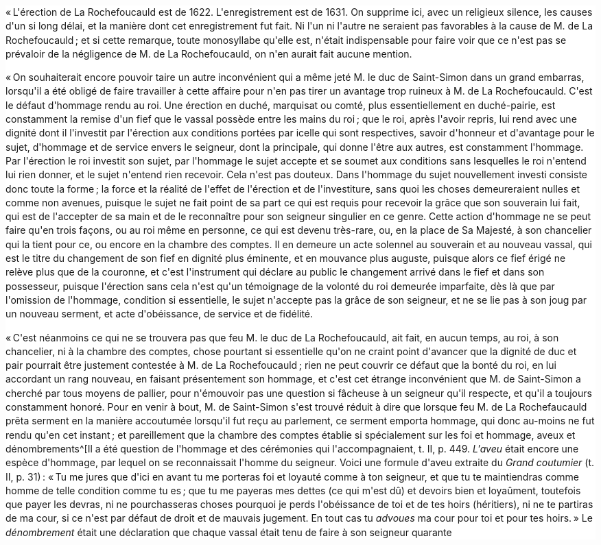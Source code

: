 « L'érection de La Rochefoucauld est de 1622. L'enregistrement est de 1631. On
supprime ici, avec un religieux silence, les causes d'un si long délai, et la
manière dont cet enregistrement fut fait. Ni l'un ni l'autre ne seraient pas
favorables à la cause de M. de La Rochefoucauld ; et si cette remarque, toute
monosyllabe qu'elle est, n'était indispensable pour faire voir que ce n'est
pas se prévaloir de la négligence de M. de La Rochefoucauld, on n'en aurait
fait aucune mention.

« On souhaiterait encore pouvoir taire un autre inconvénient qui a même jeté
M. le duc de Saint-Simon dans un grand embarras, lorsqu'il a été obligé de
faire travailler à cette affaire pour n'en pas tirer un avantage trop ruineux
à M. de La Rochefoucauld. C'est le défaut d'hommage rendu au roi. Une érection
en duché, marquisat ou comté, plus essentiellement en duché-pairie, est
constamment la remise d'un fief que le vassal possède entre les mains du roi ;
que le roi, après l'avoir repris, lui rend avec une dignité dont il l'investit
par l'érection aux conditions portées par icelle qui sont respectives, savoir
d'honneur et d'avantage pour le sujet, d'hommage et de service envers le
seigneur, dont la principale, qui donne l'être aux autres, est constamment
l'hommage. Par l'érection le roi investit son sujet, par l'hommage le sujet
accepte et se soumet aux conditions sans lesquelles le roi n'entend lui rien
donner, et le sujet n'entend rien recevoir. Cela n'est pas douteux. Dans
l'hommage du sujet nouvellement investi consiste donc toute la forme ; la force
et la réalité de l'effet de l'érection et de l'investiture, sans quoi les
choses demeureraient nulles et comme non avenues, puisque le sujet ne fait
point de sa part ce qui est requis pour recevoir la grâce que son souverain
lui fait, qui est de l'accepter de sa main et de le reconnaître pour son
seigneur singulier en ce genre. Cette action d'hommage ne se peut faire qu'en
trois façons, ou au roi même en personne, ce qui est devenu très-rare, ou, en
la place de Sa Majesté, à son chancelier qui la tient pour ce, ou encore en la
chambre des comptes. Il en demeure un acte solennel au souverain et au nouveau
vassal, qui est le titre du changement de son fief en dignité plus éminente,
et en mouvance plus auguste, puisque alors ce fief érigé ne relève plus que de
la couronne, et c'est l'instrument qui déclare au public le changement arrivé
dans le fief et dans son possesseur, puisque l'érection sans cela n'est qu'un
témoignage de la volonté du roi demeurée imparfaite, dès là que par l'omission
de l'hommage, condition si essentielle, le sujet n'accepte pas la grâce de son
seigneur, et ne se lie pas à son joug par un nouveau serment, et acte
d'obéissance, de service et de fidélité.

« C'est néanmoins ce qui ne se trouvera pas que feu M. le duc de La
Rochefoucauld, ait fait, en aucun temps, au roi, à son chancelier, ni à la
chambre des comptes, chose pourtant si essentielle qu'on ne craint point
d'avancer que la dignité de duc et pair pourrait être justement contestée à M.
de La Rochefoucauld ; rien ne peut couvrir ce défaut que la bonté du roi, en
lui accordant un rang nouveau, en faisant présentement son hommage, et c'est
cet étrange inconvénient que M. de Saint-Simon a cherché par tous moyens de
pallier, pour n'émouvoir pas une question si fâcheuse à un seigneur qu'il
respecte, et qu'il a toujours constamment honoré. Pour en venir à bout, M. de
Saint-Simon s'est trouvé réduit à dire que lorsque feu M. de La Rochefaucauld
prêta serment en la manière accoutumée lorsqu'il fut reçu au parlement, ce
serment emporta hommage, qui donc au-moins ne fut rendu qu'en cet instant ; et
pareillement que la chambre des comptes établie si spécialement sur les foi et
hommage, aveux et dénombrements^[Il a été question de l'hommage et des
cérémonies qui l'accompagnaient, t. II, p. 449. *L'aveu* était encore une
espèce d'hommage, par lequel on se reconnaissait l'homme du seigneur. Voici
une formule d'aveu extraite du *Grand coutumier* (t. II, p. 31) : « Tu me jures
que d'ici en avant tu me porteras foi et loyauté comme à ton seigneur, et que
tu te maintiendras comme homme de telle condition comme tu es ; que tu me
payeras mes dettes (ce qui m'est dû) et devoirs bien et loyaûment, toutefois
que payer les devras, ni ne pourchasseras choses pourquoi je perds
l'obéissance de toi et de tes hoirs (héritiers), ni ne te partiras de ma cour,
si ce n'est par défaut de droit et de mauvais jugement. En tout cas tu
*advoues* ma cour pour toi et pour tes hoirs. » Le *dénombrement* était une
déclaration que chaque vassal était tenu de faire à son seigneur quarante